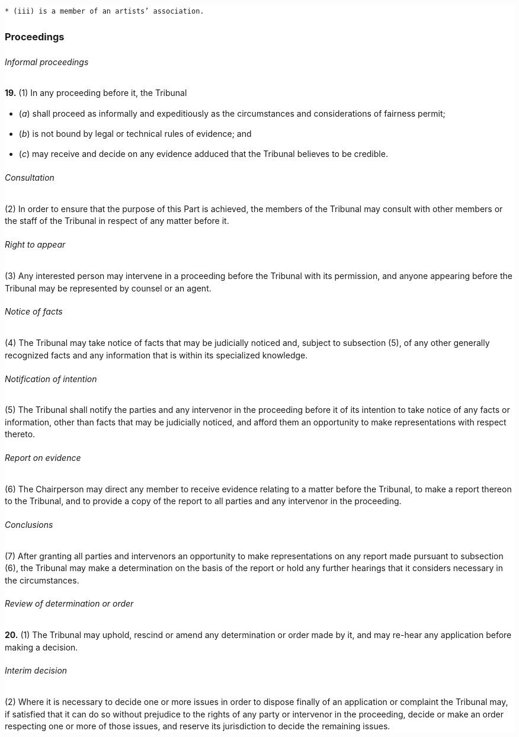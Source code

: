     * (iii) is a member of an artists’ association.

### Proceedings

###### Informal proceedings

**19.** (1) In any proceeding before it, the Tribunal

  * (_a_) shall proceed as informally and expeditiously as the circumstances and considerations of fairness permit;

  * (_b_) is not bound by legal or technical rules of evidence; and

  * (_c_) may receive and decide on any evidence adduced that the Tribunal believes to be credible.

###### Consultation

(2) In order to ensure that the purpose of this Part is achieved, the members of the Tribunal may consult with other members or the staff of the Tribunal in respect of any matter before it.

###### Right to appear

(3) Any interested person may intervene in a proceeding before the Tribunal with its permission, and anyone appearing before the Tribunal may be represented by counsel or an agent.

###### Notice of facts

(4) The Tribunal may take notice of facts that may be judicially noticed and, subject to subsection (5), of any other generally recognized facts and any information that is within its specialized knowledge.

###### Notification of intention

(5) The Tribunal shall notify the parties and any intervenor in the proceeding before it of its intention to take notice of any facts or information, other than facts that may be judicially noticed, and afford them an opportunity to make representations with respect thereto.

###### Report on evidence

(6) The Chairperson may direct any member to receive evidence relating to a matter before the Tribunal, to make a report thereon to the Tribunal, and to provide a copy of the report to all parties and any intervenor in the proceeding.

###### Conclusions

(7) After granting all parties and intervenors an opportunity to make representations on any report made pursuant to subsection (6), the Tribunal may make a determination on the basis of the report or hold any further hearings that it considers necessary in the circumstances.

###### Review of determination or order

**20.** (1) The Tribunal may uphold, rescind or amend any determination or order made by it, and may re-hear any application before making a decision.

###### Interim decision

(2) Where it is necessary to decide one or more issues in order to dispose finally of an application or complaint the Tribunal may, if satisfied that it can do so without prejudice to the rights of any party or intervenor in the proceeding, decide or make an order respecting one or more of those issues, and reserve its jurisdiction to decide the remaining issues.
